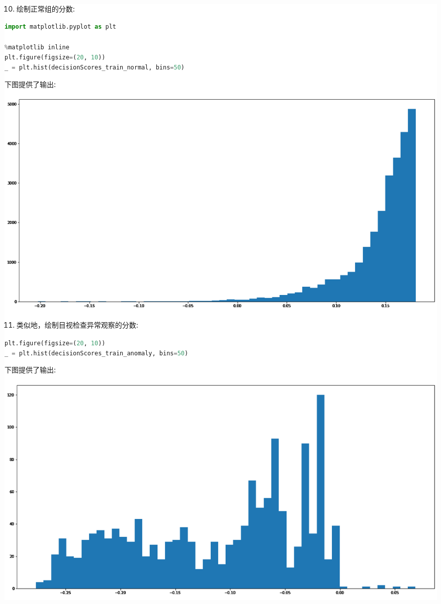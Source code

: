 10.  绘制正常组的分数:

```py
import matplotlib.pyplot as plt

%matplotlib inline
plt.figure(figsize=(20, 10))
_ = plt.hist(decisionScores_train_normal, bins=50)
```

下图提供了输出:

![](img/e34915a8-d4cf-467a-bedd-25d7c7fe16d7.png)

11.  类似地，绘制目视检查异常观察的分数:

```py
plt.figure(figsize=(20, 10))
_ = plt.hist(decisionScores_train_anomaly, bins=50)
```

下图提供了输出:

![](img/8d5553be-1729-4ae1-b3bd-7b25c92c7fcd.png)